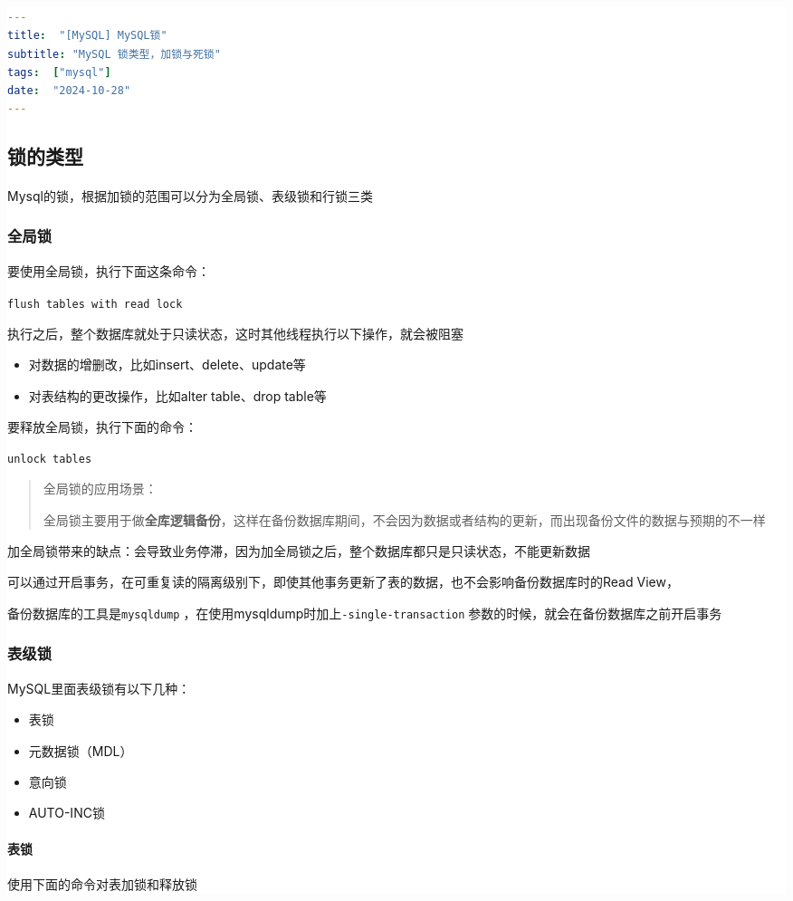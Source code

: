 ```yaml
--- 
title:  "[MySQL] MySQL锁"
subtitle: "MySQL 锁类型，加锁与死锁"
tags:  ["mysql"]
date:  "2024-10-28"
---
```


## 锁的类型

Mysql的锁，根据加锁的范围可以分为全局锁、表级锁和行锁三类

### 全局锁

要使用全局锁，执行下面这条命令：

```C
flush tables with read lock
```

执行之后，整个数据库就处于只读状态，这时其他线程执行以下操作，就会被阻塞

- 对数据的增删改，比如insert、delete、update等
    
- 对表结构的更改操作，比如alter table、drop table等
    

要释放全局锁，执行下面的命令：

```C
unlock tables
```

> 全局锁的应用场景：
> 
> 全局锁主要用于做**全库逻辑备份**，这样在备份数据库期间，不会因为数据或者结构的更新，而出现备份文件的数据与预期的不一样

加全局锁带来的缺点：会导致业务停滞，因为加全局锁之后，整个数据库都只是只读状态，不能更新数据

可以通过开启事务，在可重复读的隔离级别下，即使其他事务更新了表的数据，也不会影响备份数据库时的Read View，

备份数据库的工具是`mysqldump` ，在使用mysqldump时加上`-single-transaction` 参数的时候，就会在备份数据库之前开启事务

### 表级锁

MySQL里面表级锁有以下几种：

- 表锁
    
- 元数据锁（MDL）
    
- 意向锁
    
- AUTO-INC锁
    

#### 表锁

使用下面的命令对表加锁和释放锁
